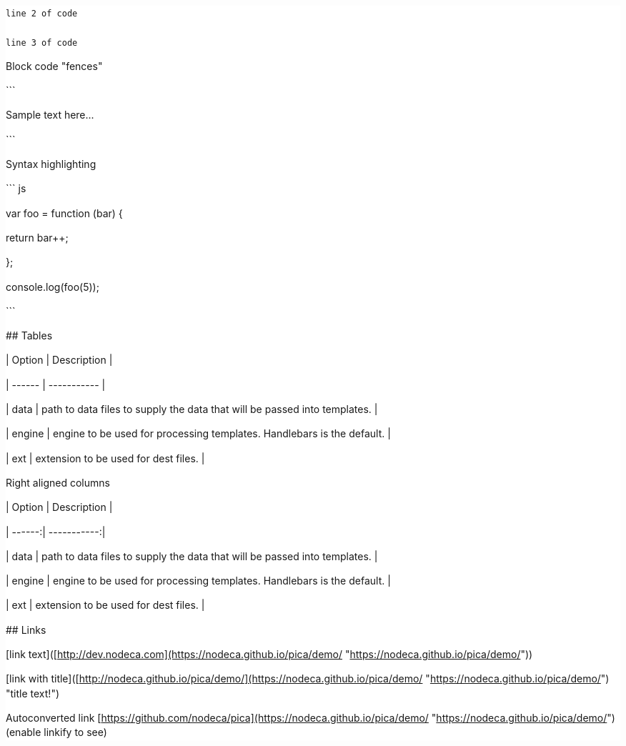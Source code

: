     line 2 of code

    line 3 of code

Block code "fences"

\`\`\`

Sample text here...

\`\`\`

Syntax highlighting

\`\`\` js

var foo = function (bar) {

  return bar++;

};

console.log(foo(5));

\`\`\`

\## Tables

| Option | Description |

| ------ | ----------- |

| data   | path to data files to supply the data that will be passed into templates. |

| engine | engine to be used for processing templates. Handlebars is the default. |

| ext    | extension to be used for dest files. |

Right aligned columns

| Option | Description |

| ------:| -----------:|

| data   | path to data files to supply the data that will be passed into templates. |

| engine | engine to be used for processing templates. Handlebars is the default. |

| ext    | extension to be used for dest files. |

\## Links

\[link text\]([http://dev.nodeca.com](https://nodeca.github.io/pica/demo/ "https://nodeca.github.io/pica/demo/"))

\[link with title\]([http://nodeca.github.io/pica/demo/](https://nodeca.github.io/pica/demo/ "https://nodeca.github.io/pica/demo/") "title text!")

Autoconverted link [https://github.com/nodeca/pica](https://nodeca.github.io/pica/demo/ "https://nodeca.github.io/pica/demo/") (enable linkify to see)
